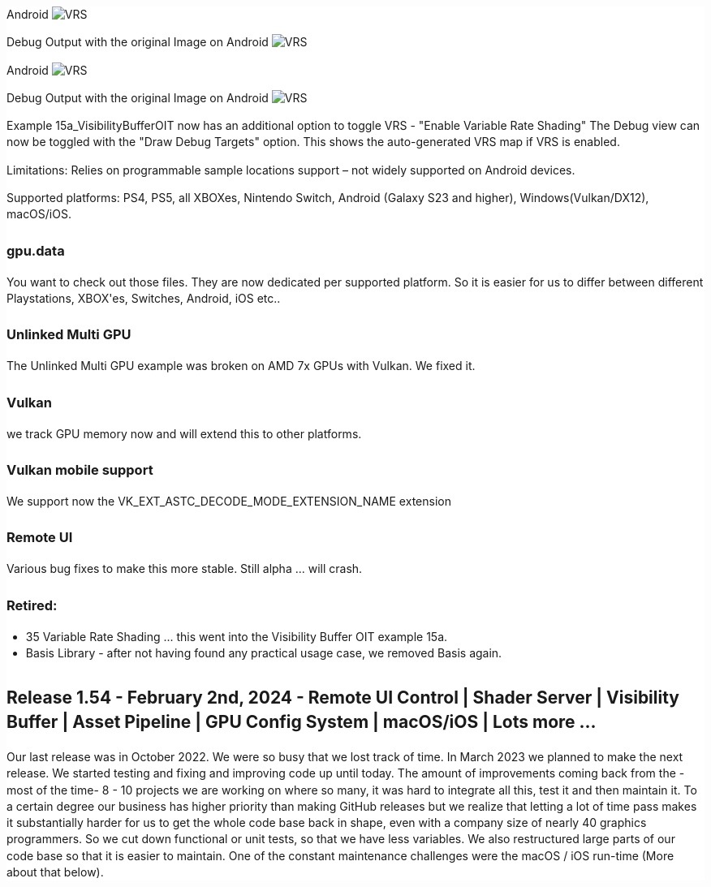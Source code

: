 Android
![VRS](https://github.com/ConfettiFX/The-Forge-Media/blob/master/Screenshots/UT%2015a/original2.jpg) 

Debug Output with the original Image on Android
![VRS](https://github.com/ConfettiFX/The-Forge-Media/blob/master/Screenshots/UT%2015a/debug_vs_original2.jpg) 

Android
![VRS](https://github.com/ConfettiFX/The-Forge-Media/blob/master/Screenshots/UT%2015a/original3.jpg) 

Debug Output with the original Image on Android
![VRS](https://github.com/ConfettiFX/The-Forge-Media/blob/master/Screenshots/UT%2015a/debug_vs_original3.jpg) 


Example 15a_VisibilityBufferOIT now has an additional option to toggle VRS - "Enable Variable Rate Shading"
The Debug view can now be toggled with the "Draw Debug Targets" option. This shows the auto-generated VRS map if VRS is enabled.

Limitations:
	Relies on programmable sample locations support – not widely supported on Android devices.

Supported platforms:
PS4, PS5, all XBOXes, Nintendo Switch, Android (Galaxy S23 and higher), Windows(Vulkan/DX12), macOS/iOS.


### gpu.data
You want to check out those files. They are now dedicated per supported platform. So it is easier for us to differ between different Playstations, XBOX'es, Switches, Android, iOS etc..

### Unlinked Multi GPU
The Unlinked Multi GPU example was broken on AMD 7x GPUs with Vulkan. We fixed it.

### Vulkan
we track GPU memory now and will extend this to other platforms.

### Vulkan mobile support
We support now the VK_EXT_ASTC_DECODE_MODE_EXTENSION_NAME extension

### Remote UI 
Various bug fixes to make this more stable. Still alpha ... will crash.


### Retired:
- 35 Variable Rate Shading ... this went into the Visibility Buffer OIT example 15a.
- Basis Library - after not having found any practical usage case, we removed Basis again.



## Release 1.54 - February 2nd, 2024 - Remote UI Control | Shader Server | Visibility Buffer | Asset Pipeline | GPU Config System | macOS/iOS | Lots more ...
Our last release was in October 2022. We were so busy that we lost track of time. In March 2023 we planned to make the next release. We started testing and fixing and improving code up until today. The amount of improvements coming back from the -most of the time- 8 - 10 projects we are working on where so many, it was hard to integrate all this, test it and then maintain it. To a certain degree our business has higher priority than making GitHub releases but we realize that letting a lot of time pass makes it substantially harder for us to get the whole code base back in shape, even with a company size of nearly 40 graphics programmers. So we cut down functional or unit tests, so that we have less variables. We also restructured large parts of our code base so that it is easier to maintain. One of the constant maintenance challenges were the macOS / iOS run-time (More about that below). 